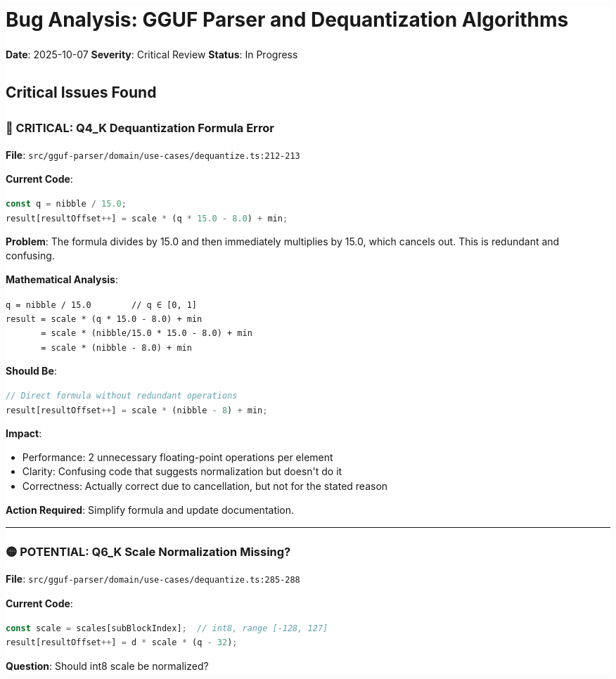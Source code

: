 # Bug Analysis: GGUF Parser and Dequantization Algorithms

**Date**: 2025-10-07
**Severity**: Critical Review
**Status**: In Progress

## Critical Issues Found

### 🔴 CRITICAL: Q4_K Dequantization Formula Error

**File**: `src/gguf-parser/domain/use-cases/dequantize.ts:212-213`

**Current Code**:
```typescript
const q = nibble / 15.0;
result[resultOffset++] = scale * (q * 15.0 - 8.0) + min;
```

**Problem**: The formula divides by 15.0 and then immediately multiplies by 15.0, which cancels out. This is redundant and confusing.

**Mathematical Analysis**:
```
q = nibble / 15.0        // q ∈ [0, 1]
result = scale * (q * 15.0 - 8.0) + min
       = scale * (nibble/15.0 * 15.0 - 8.0) + min
       = scale * (nibble - 8.0) + min
```

**Should Be**:
```typescript
// Direct formula without redundant operations
result[resultOffset++] = scale * (nibble - 8) + min;
```

**Impact**:
- Performance: 2 unnecessary floating-point operations per element
- Clarity: Confusing code that suggests normalization but doesn't do it
- Correctness: Actually correct due to cancellation, but not for the stated reason

**Action Required**: Simplify formula and update documentation.

---

### 🟡 POTENTIAL: Q6_K Scale Normalization Missing?

**File**: `src/gguf-parser/domain/use-cases/dequantize.ts:285-288`

**Current Code**:
```typescript
const scale = scales[subBlockIndex];  // int8, range [-128, 127]
result[resultOffset++] = d * scale * (q - 32);
```

**Question**: Should int8 scale be normalized?

